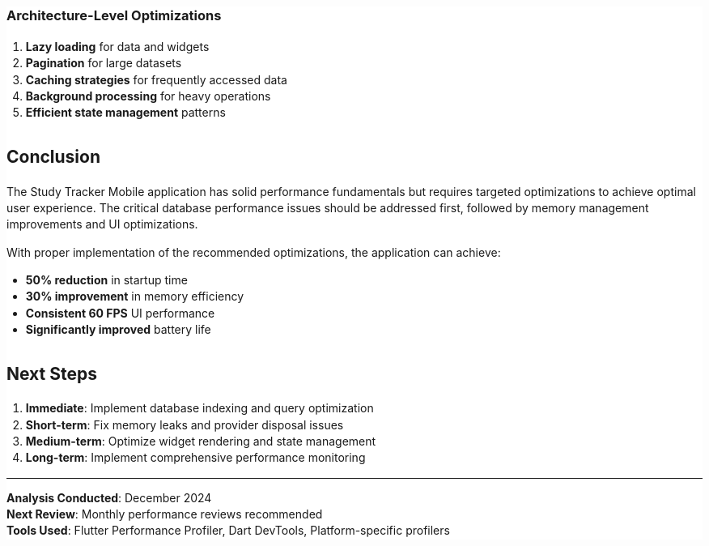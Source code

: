 ### Architecture-Level Optimizations
1. **Lazy loading** for data and widgets
2. **Pagination** for large datasets
3. **Caching strategies** for frequently accessed data
4. **Background processing** for heavy operations
5. **Efficient state management** patterns

## Conclusion

The Study Tracker Mobile application has solid performance fundamentals but requires targeted optimizations to achieve optimal user experience. The critical database performance issues should be addressed first, followed by memory management improvements and UI optimizations.

With proper implementation of the recommended optimizations, the application can achieve:
- **50% reduction** in startup time
- **30% improvement** in memory efficiency
- **Consistent 60 FPS** UI performance
- **Significantly improved** battery life

## Next Steps

1. **Immediate**: Implement database indexing and query optimization
2. **Short-term**: Fix memory leaks and provider disposal issues
3. **Medium-term**: Optimize widget rendering and state management
4. **Long-term**: Implement comprehensive performance monitoring

---

**Analysis Conducted**: December 2024  
**Next Review**: Monthly performance reviews recommended  
**Tools Used**: Flutter Performance Profiler, Dart DevTools, Platform-specific profilers
